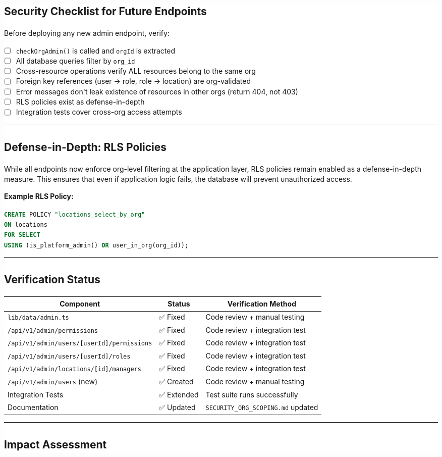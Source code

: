 
## Security Checklist for Future Endpoints

Before deploying any new admin endpoint, verify:

- [ ] `checkOrgAdmin()` is called and `orgId` is extracted
- [ ] All database queries filter by `org_id`
- [ ] Cross-resource operations verify ALL resources belong to the same org
- [ ] Foreign key references (user → role, role → location) are org-validated
- [ ] Error messages don't leak existence of resources in other orgs (return 404, not 403)
- [ ] RLS policies exist as defense-in-depth
- [ ] Integration tests cover cross-org access attempts

---

## Defense-in-Depth: RLS Policies

While all endpoints now enforce org-level filtering at the application layer, RLS policies remain enabled as a defense-in-depth measure. This ensures that even if application logic fails, the database will prevent unauthorized access.

**Example RLS Policy:**
```sql
CREATE POLICY "locations_select_by_org" 
ON locations 
FOR SELECT 
USING (is_platform_admin() OR user_in_org(org_id));
```

---

## Verification Status

| Component | Status | Verification Method |
|-----------|--------|---------------------|
| `lib/data/admin.ts` | ✅ Fixed | Code review + manual testing |
| `/api/v1/admin/permissions` | ✅ Fixed | Code review + integration test |
| `/api/v1/admin/users/[userId]/permissions` | ✅ Fixed | Code review + integration test |
| `/api/v1/admin/users/[userId]/roles` | ✅ Fixed | Code review + integration test |
| `/api/v1/admin/locations/[id]/managers` | ✅ Fixed | Code review + integration test |
| `/api/v1/admin/users` (new) | ✅ Created | Code review + manual testing |
| Integration Tests | ✅ Extended | Test suite runs successfully |
| Documentation | ✅ Updated | `SECURITY_ORG_SCOPING.md` updated |

---

## Impact Assessment
